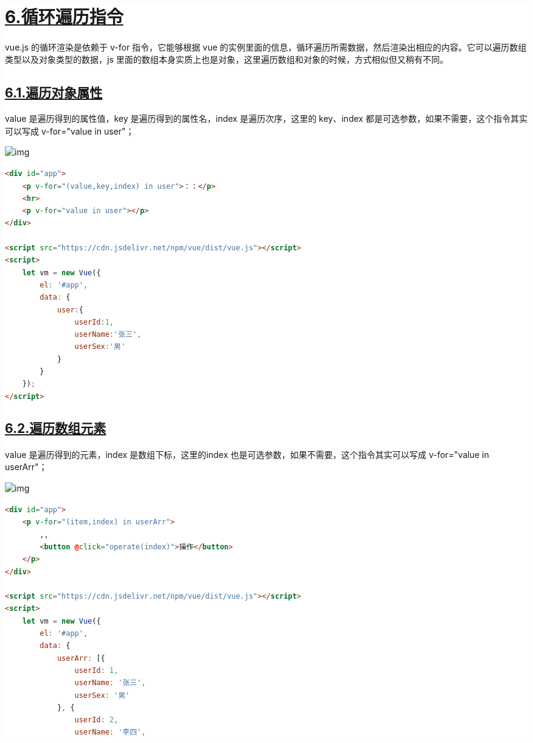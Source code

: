# [6.循环遍历指令](https://jshand.gitee.io/#/course/front/vuejs?id=_6循环遍历指令)

vue.js 的循环渲染是依赖于 v-for 指令，它能够根据 vue 的实例里面的信息，循环遍历所需数据，然后渲染出相应的内容。它可以遍历数组类型以及对象类型的数据，js 里面的数组本身实质上也是对象，这里遍历数组和对象的时候，方式相似但又稍有不同。

## [6.1.遍历对象属性](https://jshand.gitee.io/#/course/front/vuejs?id=_61遍历对象属性)

value 是遍历得到的属性值，key 是遍历得到的属性名，index 是遍历次序，这里的 key、index 都是可选参数，如果不需要，这个指令其实可以写成 v-for="value in user"；

![img](https://null_688_6639.gitee.io/javase/15Vue/assets/p02_05.png)

```html
<div id="app">
    <p v-for="(value,key,index) in user">：：</p>
    <hr>
    <p v-for="value in user"></p>
</div>

<script src="https://cdn.jsdelivr.net/npm/vue/dist/vue.js"></script>
<script>
    let vm = new Vue({
        el: '#app',
        data: {
            user:{
                userId:1,
                userName:'张三',
                userSex:'男'
            }
        }
    });
</script>
```

## [6.2.遍历数组元素](https://jshand.gitee.io/#/course/front/vuejs?id=_62遍历数组元素)

value 是遍历得到的元素，index 是数组下标，这里的index 也是可选参数，如果不需要，这个指令其实可以写成 v-for="value in userArr"；

![img](https://null_688_6639.gitee.io/javase/15Vue/assets/p02_06.png)

```html
<div id="app">
    <p v-for="(item,index) in userArr">
        ,, 
        <button @click="operate(index)">操作</button>
    </p>
</div>

<script src="https://cdn.jsdelivr.net/npm/vue/dist/vue.js"></script>
<script>
    let vm = new Vue({
        el: '#app',
        data: {
            userArr: [{
                userId: 1,
                userName: '张三',
                userSex: '男'
            }, {
                userId: 2,
                userName: '李四',
```